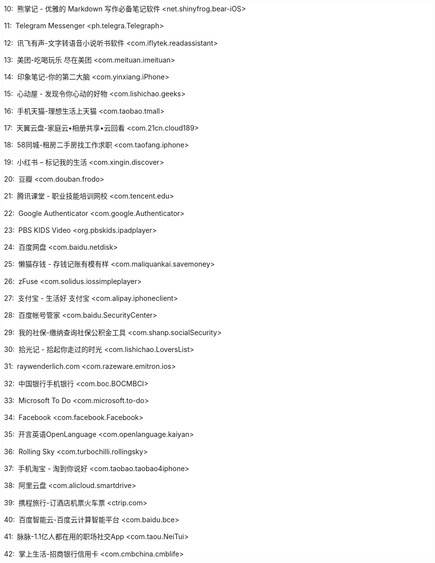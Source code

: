 10:  熊掌记 - 优雅的 Markdown 写作必备笔记软件 <net.shinyfrog.bear-iOS>

11:  Telegram Messenger <ph.telegra.Telegraph>

12:  讯飞有声-文字转语音小说听书软件 <com.iflytek.readassistant>

13:  美团-吃喝玩乐 尽在美团 <com.meituan.imeituan>

14:  印象笔记-你的第二大脑 <com.yinxiang.iPhone>

15:  心动屋 - 发现令你心动的好物 <com.lishichao.geeks>

16:  手机天猫-理想生活上天猫 <com.taobao.tmall>

17:  天翼云盘-家庭云•相册共享•云回看 <com.21cn.cloud189>

18:  58同城-租房二手房找工作求职 <com.taofang.iphone>

19:  小红书 – 标记我的生活 <com.xingin.discover>

20:  豆瓣 <com.douban.frodo>

21:  腾讯课堂 - 职业技能培训网校 <com.tencent.edu>

22:  Google Authenticator <com.google.Authenticator>

23:  PBS KIDS Video <org.pbskids.ipadplayer>

24:  百度网盘 <com.baidu.netdisk>

25:  懒猫存钱 - 存钱记账有模有样 <com.maliquankai.savemoney>

26:  zFuse <com.solidus.iossimpleplayer>

27:  支付宝 - 生活好 支付宝 <com.alipay.iphoneclient>

28:  百度帐号管家 <com.baidu.SecurityCenter>

29:  我的社保-缴纳查询社保公积金工具 <com.shanp.socialSecurity>

30:  拾光记 - 拾起你走过的时光 <com.lishichao.LoversList>

31:  raywenderlich.com <com.razeware.emitron.ios>

32:  中国银行手机银行 <com.boc.BOCMBCI>

33:  Microsoft To Do <com.microsoft.to-do>

34:  Facebook <com.facebook.Facebook>

35:  开言英语OpenLanguage <com.openlanguage.kaiyan>

36:  Rolling Sky <com.turbochilli.rollingsky>

37:  手机淘宝 - 淘到你说好 <com.taobao.taobao4iphone>

38:  阿里云盘 <com.alicloud.smartdrive>

39:  携程旅行-订酒店机票火车票 <ctrip.com>

40:  百度智能云-百度云计算智能平台 <com.baidu.bce>

41:  脉脉-1.1亿人都在用的职场社交App <com.taou.NeiTui>

42:  掌上生活-招商银行信用卡 <com.cmbchina.cmblife>
